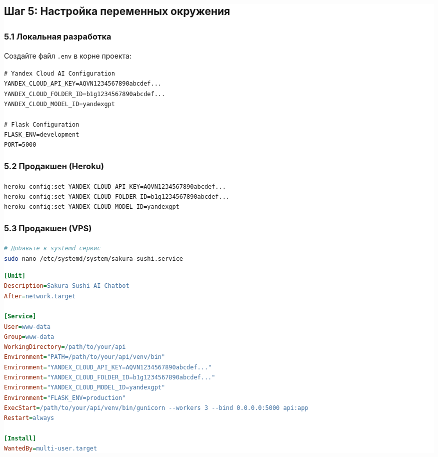 
## Шаг 5: Настройка переменных окружения

### 5.1 Локальная разработка

Создайте файл `.env` в корне проекта:

```env
# Yandex Cloud AI Configuration
YANDEX_CLOUD_API_KEY=AQVN1234567890abcdef...
YANDEX_CLOUD_FOLDER_ID=b1g1234567890abcdef...
YANDEX_CLOUD_MODEL_ID=yandexgpt

# Flask Configuration
FLASK_ENV=development
PORT=5000
```

### 5.2 Продакшен (Heroku)

```bash
heroku config:set YANDEX_CLOUD_API_KEY=AQVN1234567890abcdef...
heroku config:set YANDEX_CLOUD_FOLDER_ID=b1g1234567890abcdef...
heroku config:set YANDEX_CLOUD_MODEL_ID=yandexgpt
```

### 5.3 Продакшен (VPS)

```bash
# Добавьте в systemd сервис
sudo nano /etc/systemd/system/sakura-sushi.service
```

```ini
[Unit]
Description=Sakura Sushi AI Chatbot
After=network.target

[Service]
User=www-data
Group=www-data
WorkingDirectory=/path/to/your/api
Environment="PATH=/path/to/your/api/venv/bin"
Environment="YANDEX_CLOUD_API_KEY=AQVN1234567890abcdef..."
Environment="YANDEX_CLOUD_FOLDER_ID=b1g1234567890abcdef..."
Environment="YANDEX_CLOUD_MODEL_ID=yandexgpt"
Environment="FLASK_ENV=production"
ExecStart=/path/to/your/api/venv/bin/gunicorn --workers 3 --bind 0.0.0.0:5000 api:app
Restart=always

[Install]
WantedBy=multi-user.target
```
